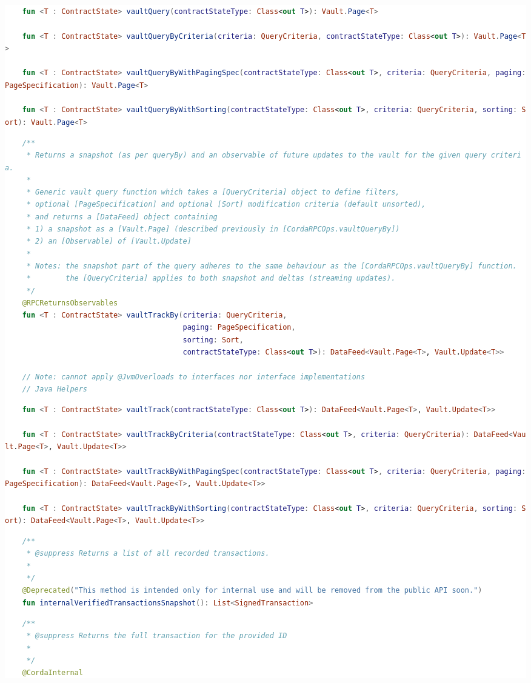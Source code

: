 ```kotlin
    fun <T : ContractState> vaultQuery(contractStateType: Class<out T>): Vault.Page<T>

    fun <T : ContractState> vaultQueryByCriteria(criteria: QueryCriteria, contractStateType: Class<out T>): Vault.Page<T>

    fun <T : ContractState> vaultQueryByWithPagingSpec(contractStateType: Class<out T>, criteria: QueryCriteria, paging: PageSpecification): Vault.Page<T>

    fun <T : ContractState> vaultQueryByWithSorting(contractStateType: Class<out T>, criteria: QueryCriteria, sorting: Sort): Vault.Page<T>
```
```kotlin
    /**
     * Returns a snapshot (as per queryBy) and an observable of future updates to the vault for the given query criteria.
     *
     * Generic vault query function which takes a [QueryCriteria] object to define filters,
     * optional [PageSpecification] and optional [Sort] modification criteria (default unsorted),
     * and returns a [DataFeed] object containing
     * 1) a snapshot as a [Vault.Page] (described previously in [CordaRPCOps.vaultQueryBy])
     * 2) an [Observable] of [Vault.Update]
     *
     * Notes: the snapshot part of the query adheres to the same behaviour as the [CordaRPCOps.vaultQueryBy] function.
     *        the [QueryCriteria] applies to both snapshot and deltas (streaming updates).
     */
    @RPCReturnsObservables
    fun <T : ContractState> vaultTrackBy(criteria: QueryCriteria,
                                         paging: PageSpecification,
                                         sorting: Sort,
                                         contractStateType: Class<out T>): DataFeed<Vault.Page<T>, Vault.Update<T>>

    // Note: cannot apply @JvmOverloads to interfaces nor interface implementations
    // Java Helpers
```
```kotlin
    fun <T : ContractState> vaultTrack(contractStateType: Class<out T>): DataFeed<Vault.Page<T>, Vault.Update<T>>

    fun <T : ContractState> vaultTrackByCriteria(contractStateType: Class<out T>, criteria: QueryCriteria): DataFeed<Vault.Page<T>, Vault.Update<T>>

    fun <T : ContractState> vaultTrackByWithPagingSpec(contractStateType: Class<out T>, criteria: QueryCriteria, paging: PageSpecification): DataFeed<Vault.Page<T>, Vault.Update<T>>

    fun <T : ContractState> vaultTrackByWithSorting(contractStateType: Class<out T>, criteria: QueryCriteria, sorting: Sort): DataFeed<Vault.Page<T>, Vault.Update<T>>
```
```kotlin
    /**
     * @suppress Returns a list of all recorded transactions.
     *
     */
    @Deprecated("This method is intended only for internal use and will be removed from the public API soon.")
    fun internalVerifiedTransactionsSnapshot(): List<SignedTransaction>
```
```kotlin
    /**
     * @suppress Returns the full transaction for the provided ID
     *
     */
    @CordaInternal
```